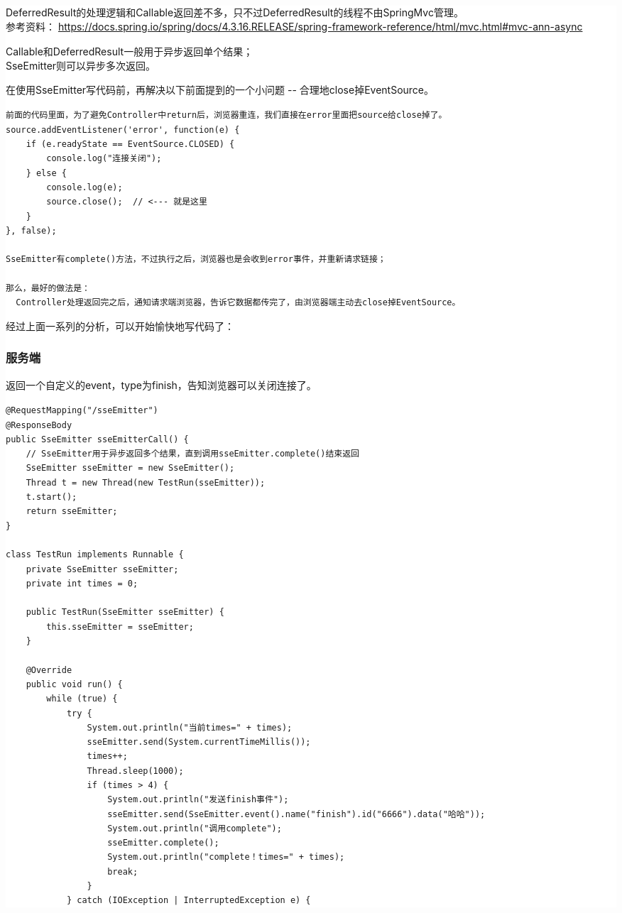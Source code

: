 DeferredResult的处理逻辑和Callable返回差不多，只不过DeferredResult的线程不由SpringMvc管理。  
参考资料： <https://docs.spring.io/spring/docs/4.3.16.RELEASE/spring-framework-reference/html/mvc.html#mvc-ann-async>

Callable和DeferredResult一般用于异步返回单个结果；  
SseEmitter则可以异步多次返回。

在使用SseEmitter写代码前，再解决以下前面提到的一个小问题 -- 合理地close掉EventSource。
```
前面的代码里面，为了避免Controller中return后，浏览器重连，我们直接在error里面把source给close掉了。
source.addEventListener('error', function(e) {
	if (e.readyState == EventSource.CLOSED) {
		console.log("连接关闭");
	} else {
		console.log(e);
		source.close();  // <--- 就是这里
	}
}, false);

SseEmitter有complete()方法，不过执行之后，浏览器也是会收到error事件，并重新请求链接；

那么，最好的做法是：
  Controller处理返回完之后，通知请求端浏览器，告诉它数据都传完了，由浏览器端主动去close掉EventSource。
```

经过上面一系列的分析，可以开始愉快地写代码了：

### 服务端
返回一个自定义的event，type为finish，告知浏览器可以关闭连接了。
```
@RequestMapping("/sseEmitter")
@ResponseBody
public SseEmitter sseEmitterCall() {
	// SseEmitter用于异步返回多个结果，直到调用sseEmitter.complete()结束返回
	SseEmitter sseEmitter = new SseEmitter();
	Thread t = new Thread(new TestRun(sseEmitter));
	t.start();
	return sseEmitter;
}

class TestRun implements Runnable {
	private SseEmitter sseEmitter;
	private int times = 0;

	public TestRun(SseEmitter sseEmitter) {
		this.sseEmitter = sseEmitter;
	}

	@Override
	public void run() {
		while (true) {
			try {
				System.out.println("当前times=" + times);
				sseEmitter.send(System.currentTimeMillis());
				times++;
				Thread.sleep(1000);
				if (times > 4) {
					System.out.println("发送finish事件");
					sseEmitter.send(SseEmitter.event().name("finish").id("6666").data("哈哈"));
					System.out.println("调用complete");
					sseEmitter.complete();
					System.out.println("complete！times=" + times);
					break;
				}
			} catch (IOException | InterruptedException e) {
```